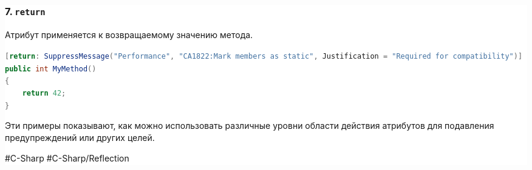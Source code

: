 ### 7. `return`

Атрибут применяется к возвращаемому значению метода.

```csharp
[return: SuppressMessage("Performance", "CA1822:Mark members as static", Justification = "Required for compatibility")]
public int MyMethod()
{
    return 42;
}
```

Эти примеры показывают, как можно использовать различные уровни области действия атрибутов для подавления предупреждений или других целей.

#C-Sharp #C-Sharp/Reflection